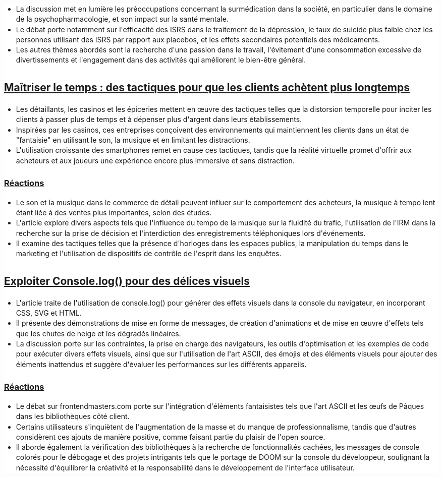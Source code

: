 - La discussion met en lumière les préoccupations concernant la surmédication dans la société, en particulier dans le domaine de la psychopharmacologie, et son impact sur la santé mentale.
- Le débat porte notamment sur l'efficacité des ISRS dans le traitement de la dépression, le taux de suicide plus faible chez les personnes utilisant des ISRS par rapport aux placebos, et les effets secondaires potentiels des médicaments.
- Les autres thèmes abordés sont la recherche d'une passion dans le travail, l'évitement d'une consommation excessive de divertissements et l'engagement dans des activités qui améliorent le bien-être général.

## [Maîtriser le temps : des tactiques pour que les clients achètent plus longtemps](https://thehustle.co/originals/why-you-almost-never-see-a-clock-at-the-mall)

- Les détaillants, les casinos et les épiceries mettent en œuvre des tactiques telles que la distorsion temporelle pour inciter les clients à passer plus de temps et à dépenser plus d'argent dans leurs établissements.
- Inspirées par les casinos, ces entreprises conçoivent des environnements qui maintiennent les clients dans un état de "fantaisie" en utilisant le son, la musique et en limitant les distractions.
- L'utilisation croissante des smartphones remet en cause ces tactiques, tandis que la réalité virtuelle promet d'offrir aux acheteurs et aux joueurs une expérience encore plus immersive et sans distraction.

### [Réactions](https://news.ycombinator.com/item?id=39500263)

- Le son et la musique dans le commerce de détail peuvent influer sur le comportement des acheteurs, la musique à tempo lent étant liée à des ventes plus importantes, selon des études.
- L'article explore divers aspects tels que l'influence du tempo de la musique sur la fluidité du trafic, l'utilisation de l'IRM dans la recherche sur la prise de décision et l'interdiction des enregistrements téléphoniques lors d'événements.
- Il examine des tactiques telles que la présence d'horloges dans les espaces publics, la manipulation du temps dans le marketing et l'utilisation de dispositifs de contrôle de l'esprit dans les enquêtes.

## [Exploiter Console.log() pour des délices visuels](https://frontendmasters.com/blog/console-delight/)

- L'article traite de l'utilisation de console.log() pour générer des effets visuels dans la console du navigateur, en incorporant CSS, SVG et HTML.
- Il présente des démonstrations de mise en forme de messages, de création d'animations et de mise en œuvre d'effets tels que les chutes de neige et les dégradés linéaires.
- La discussion porte sur les contraintes, la prise en charge des navigateurs, les outils d'optimisation et les exemples de code pour exécuter divers effets visuels, ainsi que sur l'utilisation de l'art ASCII, des émojis et des éléments visuels pour ajouter des éléments inattendus et suggère d'évaluer les performances sur les différents appareils.

### [Réactions](https://news.ycombinator.com/item?id=39504072)

- Le débat sur frontendmasters.com porte sur l'intégration d'éléments fantaisistes tels que l'art ASCII et les œufs de Pâques dans les bibliothèques côté client.
- Certains utilisateurs s'inquiètent de l'augmentation de la masse et du manque de professionnalisme, tandis que d'autres considèrent ces ajouts de manière positive, comme faisant partie du plaisir de l'open source.
- Il aborde également la vérification des bibliothèques à la recherche de fonctionnalités cachées, les messages de console colorés pour le débogage et des projets intrigants tels que le portage de DOOM sur la console du développeur, soulignant la nécessité d'équilibrer la créativité et la responsabilité dans le développement de l'interface utilisateur.

